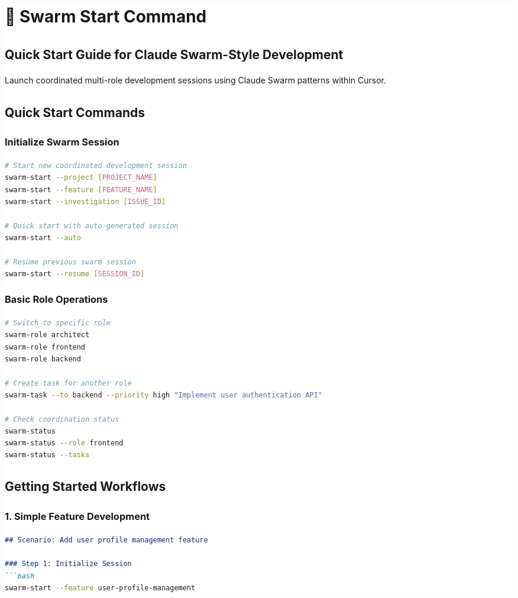 # 🚀 Swarm Start Command

## Quick Start Guide for Claude Swarm-Style Development

Launch coordinated multi-role development sessions using Claude Swarm patterns within Cursor.

## Quick Start Commands

### Initialize Swarm Session
```bash
# Start new coordinated development session
swarm-start --project [PROJECT_NAME]
swarm-start --feature [FEATURE_NAME] 
swarm-start --investigation [ISSUE_ID]

# Quick start with auto-generated session
swarm-start --auto

# Resume previous swarm session
swarm-start --resume [SESSION_ID]
```

### Basic Role Operations
```bash
# Switch to specific role
swarm-role architect
swarm-role frontend
swarm-role backend

# Create task for another role
swarm-task --to backend --priority high "Implement user authentication API"

# Check coordination status
swarm-status
swarm-status --role frontend
swarm-status --tasks
```

## Getting Started Workflows

### 1. Simple Feature Development
```markdown
## Scenario: Add user profile management feature

### Step 1: Initialize Session
```bash
swarm-start --feature user-profile-management
```

